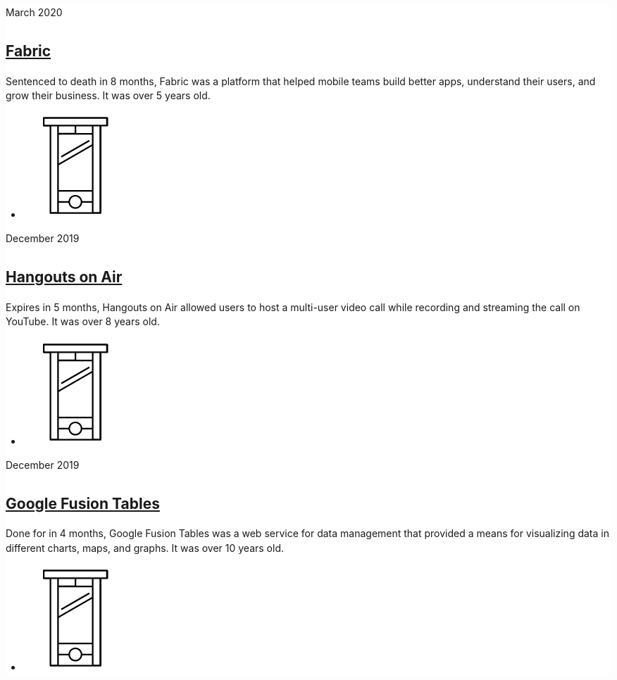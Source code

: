 March
2020

## [Fabric](https://get.fabric.io/roadmap)

Sentenced to death in 8 months, Fabric was a platform that helped mobile teams build better apps, understand their users, and grow their business. It was over 5 years old.

- ![](../_resources/9426f55225170ebfad7bdc54be24f318.png)

December
2019

## [Hangouts on Air](https://arstechnica.com/gadgets/2019/06/google-is-killing-youtubes-hangouts-on-air-this-year/)

Expires in 5 months, Hangouts on Air allowed users to host a multi-user video call while recording and streaming the call on YouTube. It was over 8 years old.

- ![](../_resources/9426f55225170ebfad7bdc54be24f318.png)

December
2019

## [Google Fusion Tables](https://en.wikipedia.org/wiki/Google_Fusion_Tables)

Done for in 4 months, Google Fusion Tables was a web service for data management that provided a means for visualizing data in different charts, maps, and graphs. It was over 10 years old.

- ![](../_resources/9426f55225170ebfad7bdc54be24f318.png)

